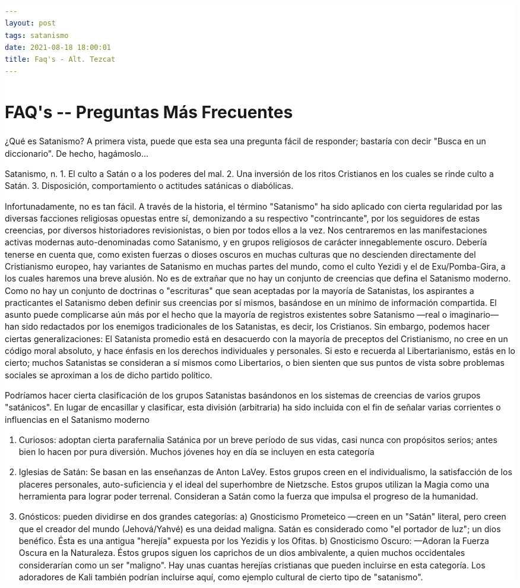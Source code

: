 ```yaml
---
layout: post
tags: satanismo
date: 2021-08-18 18:00:01
title: Faq's - Alt. Tezcat
---
```


# FAQ's -- Preguntas Más Frecuentes

¿Qué es Satanismo?
A primera vista, puede que esta sea una pregunta fácil de responder; bastaría con decir "Busca en un diccionario". De hecho, hagámoslo...

Satanismo, n. 1. El culto a Satán o a los poderes del mal. 2. Una inversión de los ritos Cristianos en los cuales se rinde culto a Satán. 3. Disposición, comportamiento o actitudes satánicas o diabólicas.

Infortunadamente, no es tan fácil. A través de la historia, el término "Satanismo" ha sido aplicado con cierta regularidad por las diversas facciones religiosas opuestas entre sí, demonizando a su respectivo "contrincante", por los seguidores de estas creencias, por diversos historiadores revisionistas, o bien por todos ellos a la vez. Nos centraremos en las manifestaciones activas modernas auto-denominadas como Satanismo, y en grupos religiosos de carácter innegablemente oscuro. Debería tenerse en cuenta que, como existen fuerzas o dioses oscuros en muchas culturas que no descienden directamente del Cristianismo europeo, hay variantes de Satanismo en muchas partes del mundo, como el culto Yezidi y el de Exu/Pomba-Gira, a los cuales haremos una breve alusión. No es de extrañar que no hay un conjunto de creencias que defina el Satanismo moderno. Como no hay un conjunto de doctrinas o "escrituras" que sean aceptadas por la mayoría de Satanistas, los aspirantes a practicantes el Satanismo deben definir sus creencias por sí mismos, basándose en un mínimo de información compartida. El asunto puede complicarse aún más por el hecho que la mayoría de registros existentes sobre Satanismo —real o imaginario— han sido redactados por los enemigos tradicionales de los Satanistas, es decir, los Cristianos. Sin embargo, podemos hacer ciertas generalizaciones: El Satanista promedio está en desacuerdo con la mayoría de preceptos del Cristianismo, no cree en un código moral absoluto, y hace énfasis en los derechos individuales y personales. Si esto e recuerda al Libertarianismo, estás en lo cierto; muchos Satanistas se consideran a sí mismos como Libertarios, o bien sienten que sus puntos de vista sobre problemas sociales se aproximan a los de dicho partido político.

Podríamos hacer cierta clasificación de los grupos Satanistas basándonos en los sistemas de creencias de varios grupos "satánicos". En lugar de encasillar y clasificar, esta división (arbitraria) ha sido incluida con el fin de señalar varias corrientes o influencias en el Satanismo moderno

1. Curiosos: adoptan cierta parafernalia Satánica por un breve período de sus vidas, casi nunca con propósitos serios; antes bien lo hacen por pura diversión. Muchos jóvenes hoy en día se incluyen en esta categoría

2. Iglesias de Satán: Se basan en las enseñanzas de Anton LaVey. Estos grupos creen en el individualismo, la satisfacción de los placeres personales, auto-suficiencia y el ideal del superhombre de Nietzsche. Estos grupos utilizan la Magia como una herramienta para lograr poder terrenal. Consideran a Satán como la fuerza que impulsa el progreso de la humanidad.

3. Gnósticos: pueden dividirse en dos grandes categorías: a) Gnosticismo Prometeico —creen en un "Satán" literal, pero creen que el creador del mundo (Jehová/Yahvé) es una deidad maligna. Satán es considerado como "el portador de luz"; un dios benéfico. Ésta es una antigua "herejía" expuesta por los Yezidis y los Ofitas. b) Gnosticismo Oscuro: —Adoran la Fuerza Oscura en la Naturaleza. Éstos grupos siguen los caprichos de un dios ambivalente, a quien muchos occidentales considerarían como un ser "maligno". Hay unas cuantas herejías cristianas que pueden incluirse en esta categoría. Los adoradores de Kali también podrían incluirse aquí, como ejemplo cultural de cierto tipo de "satanismo".
